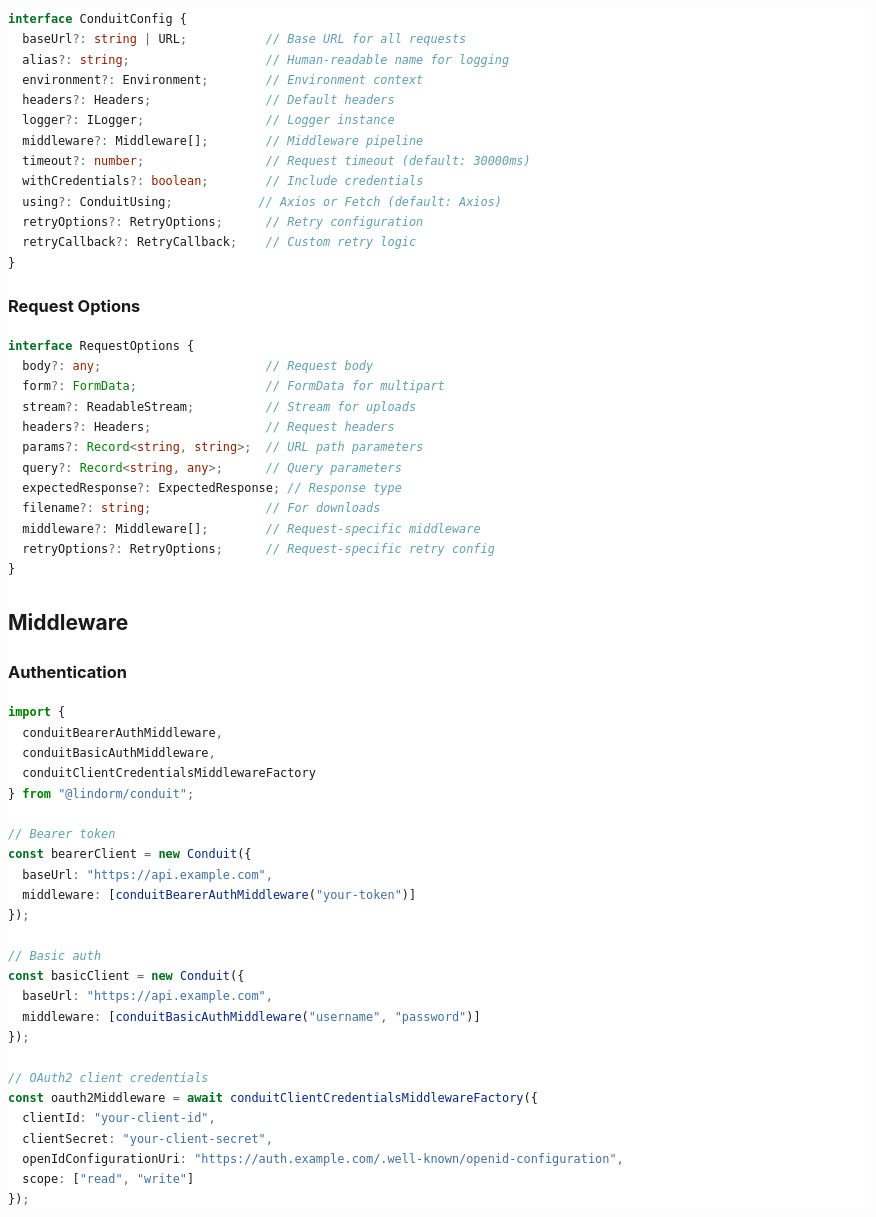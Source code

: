 ```typescript
interface ConduitConfig {
  baseUrl?: string | URL;           // Base URL for all requests
  alias?: string;                   // Human-readable name for logging
  environment?: Environment;        // Environment context
  headers?: Headers;                // Default headers
  logger?: ILogger;                 // Logger instance
  middleware?: Middleware[];        // Middleware pipeline
  timeout?: number;                 // Request timeout (default: 30000ms)
  withCredentials?: boolean;        // Include credentials
  using?: ConduitUsing;            // Axios or Fetch (default: Axios)
  retryOptions?: RetryOptions;      // Retry configuration
  retryCallback?: RetryCallback;    // Custom retry logic
}
```

### Request Options

```typescript
interface RequestOptions {
  body?: any;                       // Request body
  form?: FormData;                  // FormData for multipart
  stream?: ReadableStream;          // Stream for uploads
  headers?: Headers;                // Request headers
  params?: Record<string, string>;  // URL path parameters
  query?: Record<string, any>;      // Query parameters
  expectedResponse?: ExpectedResponse; // Response type
  filename?: string;                // For downloads
  middleware?: Middleware[];        // Request-specific middleware
  retryOptions?: RetryOptions;      // Request-specific retry config
}
```

## Middleware

### Authentication

```typescript
import { 
  conduitBearerAuthMiddleware,
  conduitBasicAuthMiddleware,
  conduitClientCredentialsMiddlewareFactory 
} from "@lindorm/conduit";

// Bearer token
const bearerClient = new Conduit({
  baseUrl: "https://api.example.com",
  middleware: [conduitBearerAuthMiddleware("your-token")]
});

// Basic auth
const basicClient = new Conduit({
  baseUrl: "https://api.example.com",
  middleware: [conduitBasicAuthMiddleware("username", "password")]
});

// OAuth2 client credentials
const oauth2Middleware = await conduitClientCredentialsMiddlewareFactory({
  clientId: "your-client-id",
  clientSecret: "your-client-secret",
  openIdConfigurationUri: "https://auth.example.com/.well-known/openid-configuration",
  scope: ["read", "write"]
});

```
